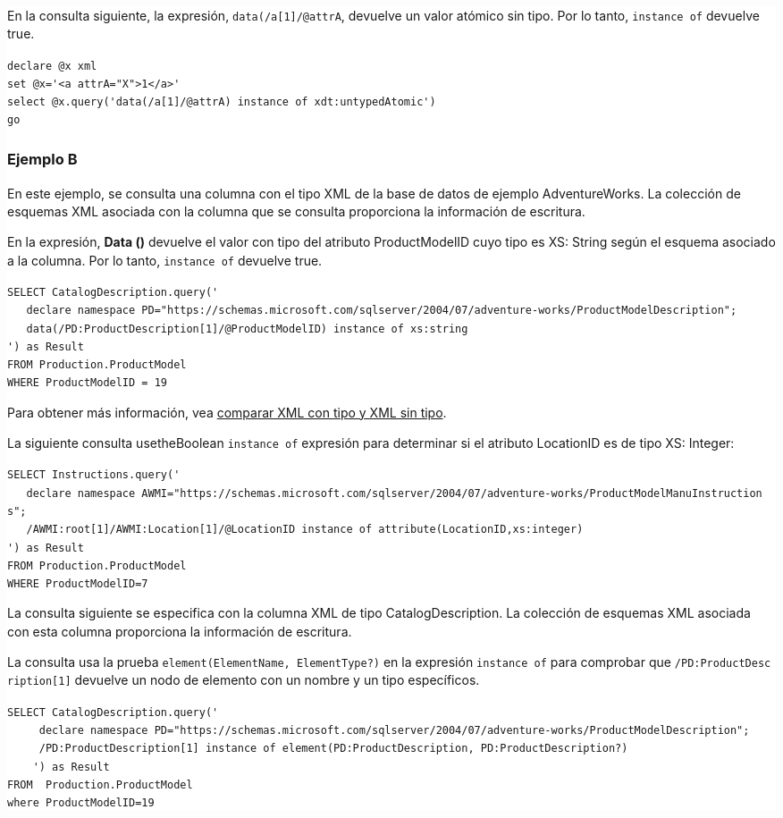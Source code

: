 En la consulta siguiente, la expresión, `data(/a[1]/@attrA`, devuelve un valor atómico sin tipo. Por lo tanto, `instance of` devuelve true.  
  
```  
declare @x xml  
set @x='<a attrA="X">1</a>'  
select @x.query('data(/a[1]/@attrA) instance of xdt:untypedAtomic')  
go  
```  
  
### <a name="example-b"></a>Ejemplo B  
 En este ejemplo, se consulta una columna con el tipo XML de la base de datos de ejemplo AdventureWorks. La colección de esquemas XML asociada con la columna que se consulta proporciona la información de escritura.  
  
 En la expresión, **Data ()** devuelve el valor con tipo del atributo ProductModelID cuyo tipo es XS: String según el esquema asociado a la columna. Por lo tanto, `instance of` devuelve true.  
  
```  
SELECT CatalogDescription.query('  
   declare namespace PD="https://schemas.microsoft.com/sqlserver/2004/07/adventure-works/ProductModelDescription";  
   data(/PD:ProductDescription[1]/@ProductModelID) instance of xs:string  
') as Result  
FROM Production.ProductModel  
WHERE ProductModelID = 19  
```  
  
 Para obtener más información, vea [comparar XML con tipo y XML sin tipo](../relational-databases/xml/compare-typed-xml-to-untyped-xml.md).  
  
 La siguiente consulta usetheBoolean `instance of` expresión para determinar si el atributo LocationID es de tipo XS: Integer:  
  
```  
SELECT Instructions.query('  
   declare namespace AWMI="https://schemas.microsoft.com/sqlserver/2004/07/adventure-works/ProductModelManuInstructions";  
   /AWMI:root[1]/AWMI:Location[1]/@LocationID instance of attribute(LocationID,xs:integer)  
') as Result  
FROM Production.ProductModel  
WHERE ProductModelID=7  
```  
  
 La consulta siguiente se especifica con la columna XML de tipo CatalogDescription. La colección de esquemas XML asociada con esta columna proporciona la información de escritura.  
  
 La consulta usa la prueba `element(ElementName, ElementType?)` en la expresión `instance of` para comprobar que `/PD:ProductDescription[1]` devuelve un nodo de elemento con un nombre y un tipo específicos.  
  
```  
SELECT CatalogDescription.query('  
     declare namespace PD="https://schemas.microsoft.com/sqlserver/2004/07/adventure-works/ProductModelDescription";  
     /PD:ProductDescription[1] instance of element(PD:ProductDescription, PD:ProductDescription?)  
    ') as Result  
FROM  Production.ProductModel  
where ProductModelID=19  
```  
  